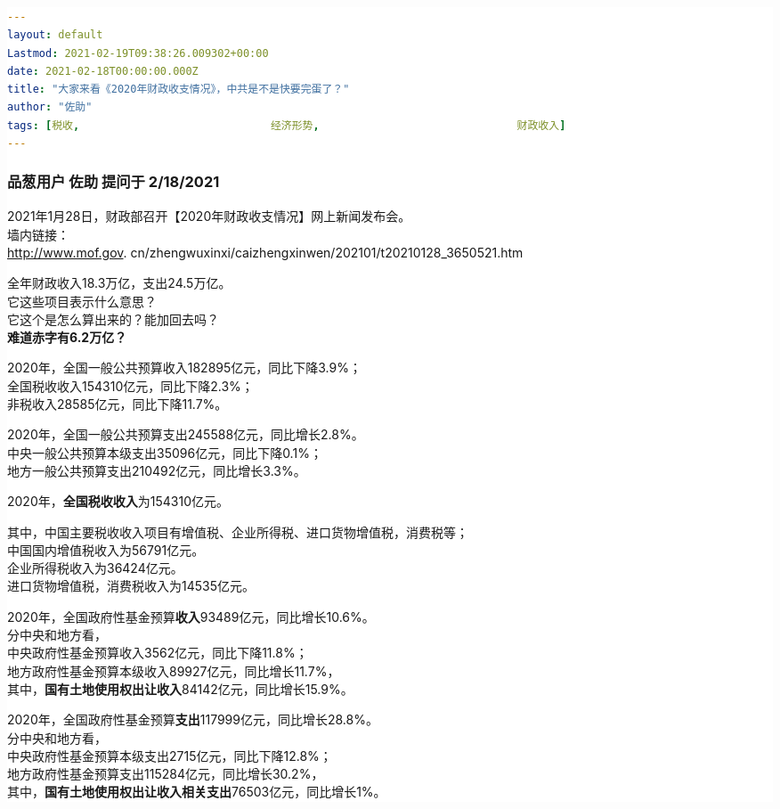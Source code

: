 ```yaml
---
layout: default
Lastmod: 2021-02-19T09:38:26.009302+00:00
date: 2021-02-18T00:00:00.000Z
title: "大家来看《2020年财政收支情况》，中共是不是快要完蛋了？"
author: "佐助"
tags: [税收,								经济形势,								财政收入]
---
```



### 品葱用户 **佐助** 提问于 2/18/2021
    
2021年1月28日，财政部召开【2020年财政收支情况】网上新闻发布会。  
墙内链接：  
http://www.mof.gov. cn/zhengwuxinxi/caizhengxinwen/202101/t20210128\_3650521.htm  
  
  
全年财政收入18.3万亿，支出24.5万亿。  
它这些项目表示什么意思？  
它这个是怎么算出来的？能加回去吗？  
**难道赤字有6.2万亿？**  
  
  
  
2020年，全国一般公共预算收入182895亿元，同比下降3.9%；  
全国税收收入154310亿元，同比下降2.3%；  
非税收入28585亿元，同比下降11.7%。  
  
  
2020年，全国一般公共预算支出245588亿元，同比增长2.8%。  
中央一般公共预算本级支出35096亿元，同比下降0.1%；  
地方一般公共预算支出210492亿元，同比增长3.3%。  
  
  
  
2020年，**全国税收收入**为154310亿元。  
  
其中，中国主要税收收入项目有增值税、企业所得税、进口货物增值税，消费税等；  
中国国内增值税收入为56791亿元。  
企业所得税收入为36424亿元。  
进口货物增值税，消费税收入为14535亿元。  
  
  
  
2020年，全国政府性基金预算**收入**93489亿元，同比增长10.6%。  
分中央和地方看，  
中央政府性基金预算收入3562亿元，同比下降11.8%；  
地方政府性基金预算本级收入89927亿元，同比增长11.7%，  
其中，**国有土地使用权出让收入**84142亿元，同比增长15.9%。  
  
  
2020年，全国政府性基金预算**支出**117999亿元，同比增长28.8%。  
分中央和地方看，  
中央政府性基金预算本级支出2715亿元，同比下降12.8%；  
地方政府性基金预算支出115284亿元，同比增长30.2%，  
其中，**国有土地使用权出让收入相关支出**76503亿元，同比增长1%。  
  